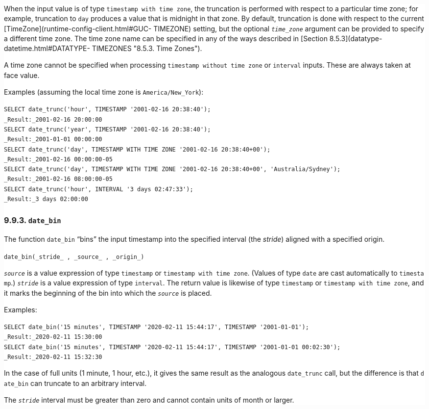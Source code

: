 When the input value is of type `timestamp with time zone`, the truncation is
performed with respect to a particular time zone; for example, truncation to
`day` produces a value that is midnight in that zone. By default, truncation
is done with respect to the current [TimeZone](runtime-config-client.html#GUC-
TIMEZONE) setting, but the optional _`time_zone`_ argument can be provided to
specify a different time zone. The time zone name can be specified in any of
the ways described in [Section 8.5.3](datatype-datetime.html#DATATYPE-
TIMEZONES "8.5.3. Time Zones").

A time zone cannot be specified when processing `timestamp without time zone`
or `interval` inputs. These are always taken at face value.

Examples (assuming the local time zone is `America/New_York`):

    
    
    SELECT date_trunc('hour', TIMESTAMP '2001-02-16 20:38:40');
    _Result:_2001-02-16 20:00:00
    SELECT date_trunc('year', TIMESTAMP '2001-02-16 20:38:40');
    _Result:_2001-01-01 00:00:00
    SELECT date_trunc('day', TIMESTAMP WITH TIME ZONE '2001-02-16 20:38:40+00');
    _Result:_2001-02-16 00:00:00-05
    SELECT date_trunc('day', TIMESTAMP WITH TIME ZONE '2001-02-16 20:38:40+00', 'Australia/Sydney');
    _Result:_2001-02-16 08:00:00-05
    SELECT date_trunc('hour', INTERVAL '3 days 02:47:33');
    _Result:_3 days 02:00:00
    

### 9.9.3. `date_bin` #

The function `date_bin` “bins” the input timestamp into the specified interval
(the _stride_) aligned with a specified origin.

    
    
    date_bin(_stride_ , _source_ , _origin_)
    

_`source`_ is a value expression of type `timestamp` or `timestamp with time
zone`. (Values of type `date` are cast automatically to `timestamp`.)
_`stride`_ is a value expression of type `interval`. The return value is
likewise of type `timestamp` or `timestamp with time zone`, and it marks the
beginning of the bin into which the _`source`_ is placed.

Examples:

    
    
    SELECT date_bin('15 minutes', TIMESTAMP '2020-02-11 15:44:17', TIMESTAMP '2001-01-01');
    _Result:_2020-02-11 15:30:00
    SELECT date_bin('15 minutes', TIMESTAMP '2020-02-11 15:44:17', TIMESTAMP '2001-01-01 00:02:30');
    _Result:_2020-02-11 15:32:30
    

In the case of full units (1 minute, 1 hour, etc.), it gives the same result
as the analogous `date_trunc` call, but the difference is that `date_bin` can
truncate to an arbitrary interval.

The _`stride`_ interval must be greater than zero and cannot contain units of
month or larger.
